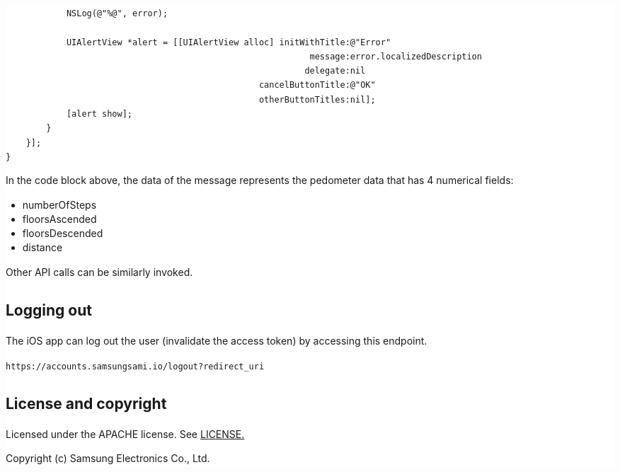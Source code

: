 ~~~
            NSLog(@"%@", error);
            
            UIAlertView *alert = [[UIAlertView alloc] initWithTitle:@"Error"
                                                            message:error.localizedDescription
                                                           delegate:nil
                                                  cancelButtonTitle:@"OK"
                                                  otherButtonTitles:nil];
            [alert show];
        }
    }];
}

~~~

In the code block above, the data of the message represents the pedometer data that has 4 numerical fields:

- numberOfSteps
- floorsAscended
- floorsDescended
- distance

Other API calls can be similarly invoked.

## Logging out

The iOS app can log out the user (invalidate the access token) by accessing this endpoint.

~~~
https://accounts.samsungsami.io/logout?redirect_uri 
~~~

## License and copyright

Licensed under the APACHE license. See [LICENSE.](https://github.com/samsungsamiio/sami-ios/blob/master/LICENSE)

Copyright (c) Samsung Electronics Co., Ltd.
